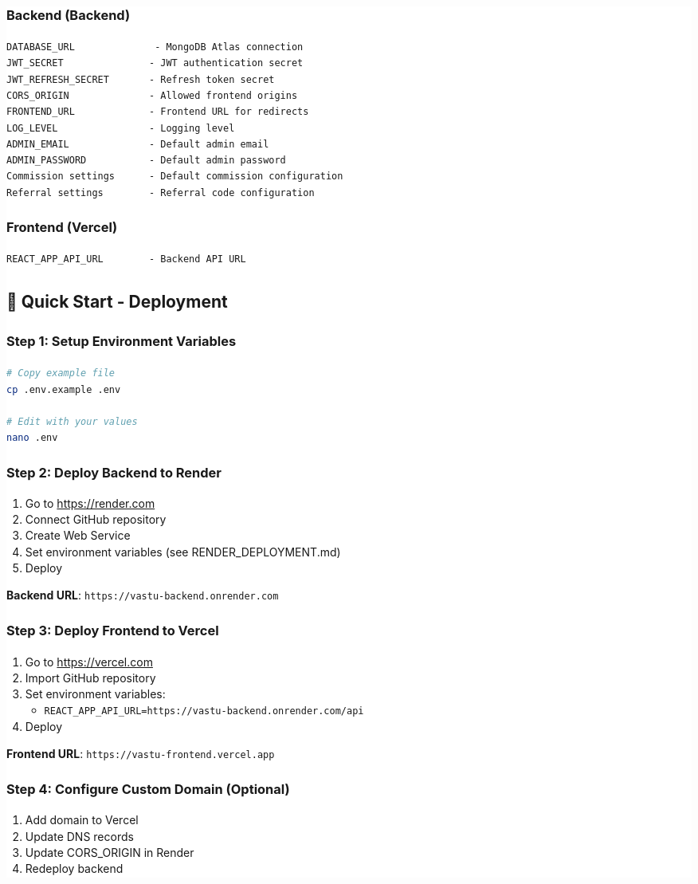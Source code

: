 ### Backend (Backend)
```
DATABASE_URL              - MongoDB Atlas connection
JWT_SECRET               - JWT authentication secret
JWT_REFRESH_SECRET       - Refresh token secret
CORS_ORIGIN              - Allowed frontend origins
FRONTEND_URL             - Frontend URL for redirects
LOG_LEVEL                - Logging level
ADMIN_EMAIL              - Default admin email
ADMIN_PASSWORD           - Default admin password
Commission settings      - Default commission configuration
Referral settings        - Referral code configuration
```

### Frontend (Vercel)
```
REACT_APP_API_URL        - Backend API URL
```

## 🚀 Quick Start - Deployment

### Step 1: Setup Environment Variables
```bash
# Copy example file
cp .env.example .env

# Edit with your values
nano .env
```

### Step 2: Deploy Backend to Render
1. Go to https://render.com
2. Connect GitHub repository
3. Create Web Service
4. Set environment variables (see RENDER_DEPLOYMENT.md)
5. Deploy

**Backend URL**: `https://vastu-backend.onrender.com`

### Step 3: Deploy Frontend to Vercel
1. Go to https://vercel.com
2. Import GitHub repository
3. Set environment variables:
   - `REACT_APP_API_URL=https://vastu-backend.onrender.com/api`
4. Deploy

**Frontend URL**: `https://vastu-frontend.vercel.app`

### Step 4: Configure Custom Domain (Optional)
1. Add domain to Vercel
2. Update DNS records
3. Update CORS_ORIGIN in Render
4. Redeploy backend
